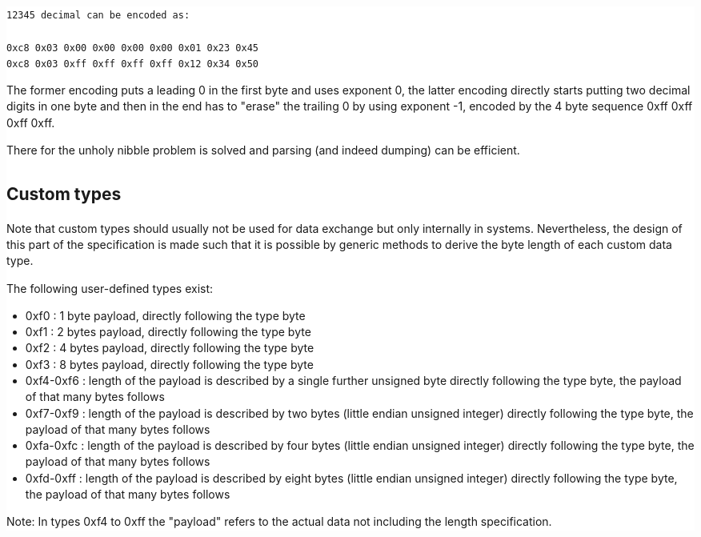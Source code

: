     12345 decimal can be encoded as:

    0xc8 0x03 0x00 0x00 0x00 0x00 0x01 0x23 0x45
    0xc8 0x03 0xff 0xff 0xff 0xff 0x12 0x34 0x50

The former encoding puts a leading 0 in the first byte and uses exponent
0, the latter encoding directly starts putting two decimal digits in one
byte and then in the end has to "erase" the trailing 0 by using exponent
-1, encoded by the 4 byte sequence 0xff 0xff 0xff 0xff.

There for the unholy nibble problem is solved and parsing (and indeed
dumping) can be efficient.


## Custom types

Note that custom types should usually not be used for data exchange but
only internally in systems. Nevertheless, the design of this part of
the specification is made such that it is possible by generic methods
to derive the byte length of each custom data type.

The following user-defined types exist:

  - 0xf0      : 1 byte payload, directly following the type byte
  - 0xf1      : 2 bytes payload, directly following the type byte
  - 0xf2      : 4 bytes payload, directly following the type byte
  - 0xf3      : 8 bytes payload, directly following the type byte
  - 0xf4-0xf6 : length of the payload is described by a single further 
                unsigned byte directly following the type byte, the
                payload of that many bytes follows
  - 0xf7-0xf9 : length of the payload is described by two bytes (little 
                endian unsigned integer) directly following the type
                byte, the payload of that many bytes follows
  - 0xfa-0xfc : length of the payload is described by four bytes (little 
                endian unsigned integer) directly following the type
                byte, the payload of that many bytes follows
  - 0xfd-0xff : length of the payload is described by eight bytes (little 
                endian unsigned integer) directly following the type
                byte, the payload of that many bytes follows

Note: In types 0xf4 to 0xff the "payload" refers to the actual data not
including the length specification.
